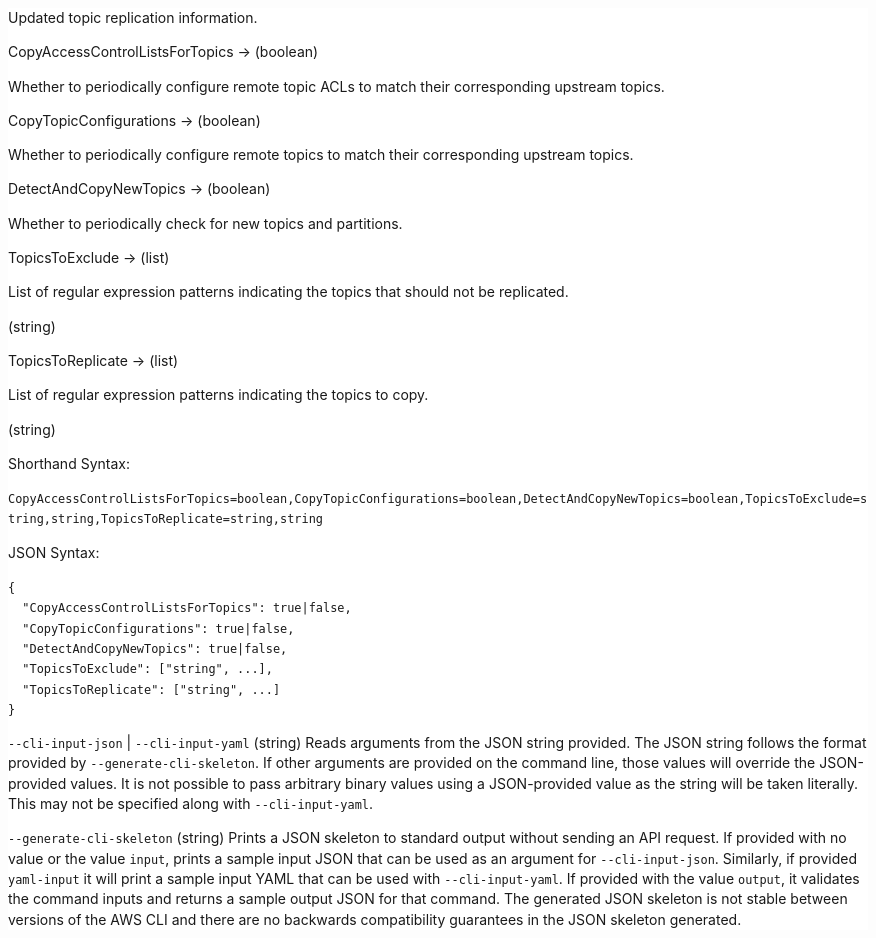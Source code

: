 Updated topic replication information.

CopyAccessControlListsForTopics -> (boolean)

Whether to periodically configure remote topic ACLs to match their corresponding upstream topics.

CopyTopicConfigurations -> (boolean)

Whether to periodically configure remote topics to match their corresponding upstream topics.

DetectAndCopyNewTopics -> (boolean)

Whether to periodically check for new topics and partitions.

TopicsToExclude -> (list)

List of regular expression patterns indicating the topics that should not be replicated.

(string)

TopicsToReplicate -> (list)

List of regular expression patterns indicating the topics to copy.

(string)

Shorthand Syntax:

```
CopyAccessControlListsForTopics=boolean,CopyTopicConfigurations=boolean,DetectAndCopyNewTopics=boolean,TopicsToExclude=string,string,TopicsToReplicate=string,string
```

JSON Syntax:

```
{
  "CopyAccessControlListsForTopics": true|false,
  "CopyTopicConfigurations": true|false,
  "DetectAndCopyNewTopics": true|false,
  "TopicsToExclude": ["string", ...],
  "TopicsToReplicate": ["string", ...]
}
```

`--cli-input-json` | `--cli-input-yaml` (string)
Reads arguments from the JSON string provided. The JSON string follows the format provided by `--generate-cli-skeleton`. If other arguments are provided on the command line, those values will override the JSON-provided values. It is not possible to pass arbitrary binary values using a JSON-provided value as the string will be taken literally. This may not be specified along with `--cli-input-yaml`.

`--generate-cli-skeleton` (string)
Prints a JSON skeleton to standard output without sending an API request. If provided with no value or the value `input`, prints a sample input JSON that can be used as an argument for `--cli-input-json`. Similarly, if provided `yaml-input` it will print a sample input YAML that can be used with `--cli-input-yaml`. If provided with the value `output`, it validates the command inputs and returns a sample output JSON for that command. The generated JSON skeleton is not stable between versions of the AWS CLI and there are no backwards compatibility guarantees in the JSON skeleton generated.
